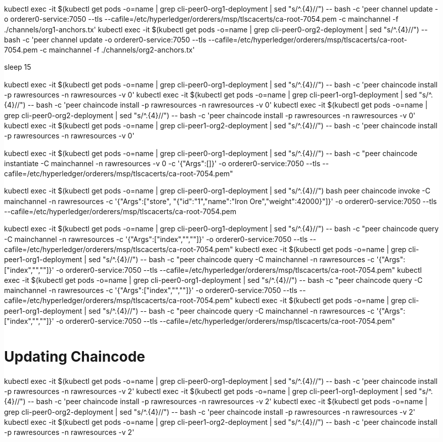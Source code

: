 kubectl exec -it $(kubectl get pods -o=name | grep cli-peer0-org1-deployment | sed "s/^.\{4\}//") -- bash -c 'peer channel update -o orderer0-service:7050 --tls --cafile=/etc/hyperledger/orderers/msp/tlscacerts/ca-root-7054.pem -c mainchannel -f ./channels/org1-anchors.tx'
kubectl exec -it $(kubectl get pods -o=name | grep cli-peer0-org2-deployment | sed "s/^.\{4\}//") -- bash -c 'peer channel update -o orderer0-service:7050 --tls --cafile=/etc/hyperledger/orderers/msp/tlscacerts/ca-root-7054.pem -c mainchannel -f ./channels/org2-anchors.tx'

sleep 15

kubectl exec -it $(kubectl get pods -o=name | grep cli-peer0-org1-deployment | sed "s/^.\{4\}//") -- bash -c 'peer chaincode install -p rawresources -n rawresources -v 0'
kubectl exec -it $(kubectl get pods -o=name | grep cli-peer1-org1-deployment | sed "s/^.\{4\}//") -- bash -c 'peer chaincode install -p rawresources -n rawresources -v 0'
kubectl exec -it $(kubectl get pods -o=name | grep cli-peer0-org2-deployment | sed "s/^.\{4\}//") -- bash -c 'peer chaincode install -p rawresources -n rawresources -v 0'
kubectl exec -it $(kubectl get pods -o=name | grep cli-peer1-org2-deployment | sed "s/^.\{4\}//") -- bash -c 'peer chaincode install -p rawresources -n rawresources -v 0'

kubectl exec -it $(kubectl get pods -o=name | grep cli-peer0-org1-deployment | sed "s/^.\{4\}//") -- bash -c "peer chaincode instantiate -C mainchannel -n rawresources -v 0 -c '{\"Args\":[]}' -o orderer0-service:7050 --tls --cafile=/etc/hyperledger/orderers/msp/tlscacerts/ca-root-7054.pem"


kubectl exec -it $(kubectl get pods -o=name | grep cli-peer0-org1-deployment | sed "s/^.\{4\}//") bash
peer chaincode invoke -C mainchannel -n rawresources -c '{"Args":["store", "{\"id\":\"1\",\"name\":\"Iron Ore\",\"weight\":42000}"]}' -o orderer0-service:7050 --tls --cafile=/etc/hyperledger/orderers/msp/tlscacerts/ca-root-7054.pem


kubectl exec -it $(kubectl get pods -o=name | grep cli-peer0-org1-deployment | sed "s/^.\{4\}//") -- bash -c "peer chaincode query -C mainchannel -n rawresources -c '{\"Args\":[\"index\",\"\",\"\"]}' -o orderer0-service:7050 --tls --cafile=/etc/hyperledger/orderers/msp/tlscacerts/ca-root-7054.pem"
kubectl exec -it $(kubectl get pods -o=name | grep cli-peer1-org1-deployment | sed "s/^.\{4\}//") -- bash -c "peer chaincode query -C mainchannel -n rawresources -c '{\"Args\":[\"index\",\"\",\"\"]}' -o orderer0-service:7050 --tls --cafile=/etc/hyperledger/orderers/msp/tlscacerts/ca-root-7054.pem"
kubectl exec -it $(kubectl get pods -o=name | grep cli-peer0-org1-deployment | sed "s/^.\{4\}//") -- bash -c "peer chaincode query -C mainchannel -n rawresources -c '{\"Args\":[\"index\",\"\",\"\"]}' -o orderer0-service:7050 --tls --cafile=/etc/hyperledger/orderers/msp/tlscacerts/ca-root-7054.pem"
kubectl exec -it $(kubectl get pods -o=name | grep cli-peer1-org1-deployment | sed "s/^.\{4\}//") -- bash -c "peer chaincode query -C mainchannel -n rawresources -c '{\"Args\":[\"index\",\"\",\"\"]}' -o orderer0-service:7050 --tls --cafile=/etc/hyperledger/orderers/msp/tlscacerts/ca-root-7054.pem"

# Updating Chaincode


kubectl exec -it $(kubectl get pods -o=name | grep cli-peer0-org1-deployment | sed "s/^.\{4\}//") -- bash -c 'peer chaincode install -p rawresources -n rawresources -v 2'
kubectl exec -it $(kubectl get pods -o=name | grep cli-peer1-org1-deployment | sed "s/^.\{4\}//") -- bash -c 'peer chaincode install -p rawresources -n rawresources -v 2'
kubectl exec -it $(kubectl get pods -o=name | grep cli-peer0-org2-deployment | sed "s/^.\{4\}//") -- bash -c 'peer chaincode install -p rawresources -n rawresources -v 2'
kubectl exec -it $(kubectl get pods -o=name | grep cli-peer1-org2-deployment | sed "s/^.\{4\}//") -- bash -c 'peer chaincode install -p rawresources -n rawresources -v 2'
